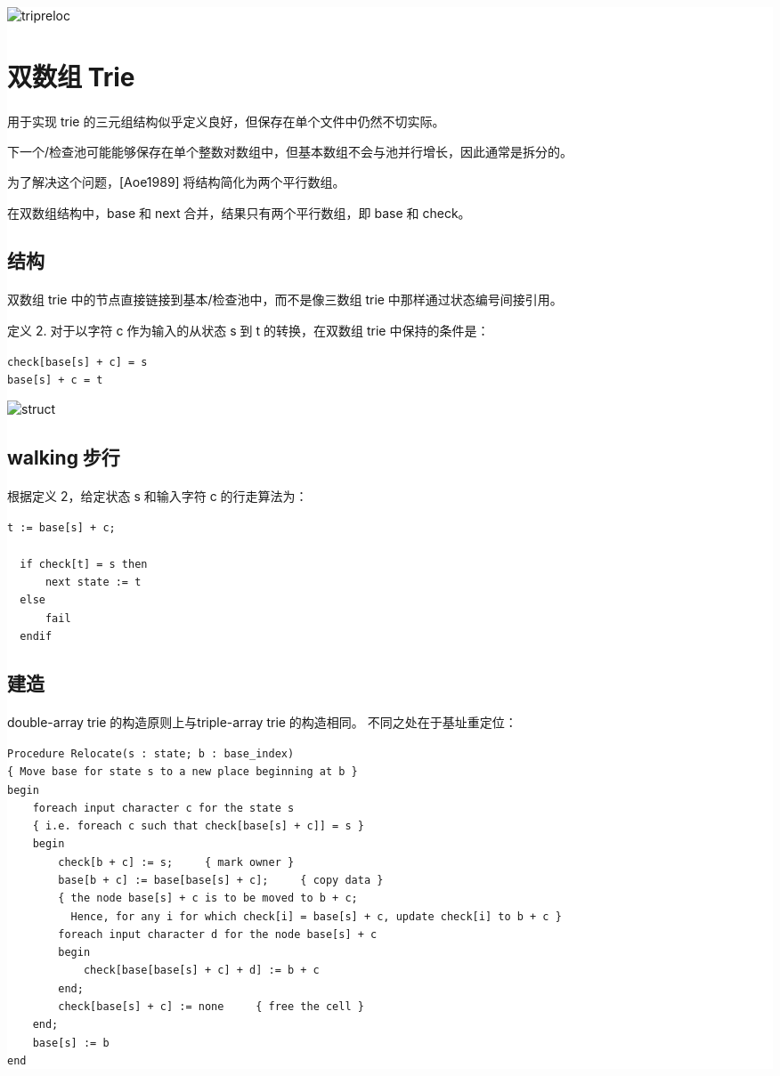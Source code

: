 ![tripreloc](https://linux.thai.net/~thep/datrie/tripreloc.gif)

# 双数组 Trie

用于实现 trie 的三元组结构似乎定义良好，但保存在单个文件中仍然不切实际。 

下一个/检查池可能能够保存在单个整数对数组中，但基本数组不会与池并行增长，因此通常是拆分的。

为了解决这个问题，[Aoe1989] 将结构简化为两个平行数组。 

在双数组结构中，base 和 next 合并，结果只有两个平行数组，即 base 和 check。

## 结构

双数组 trie 中的节点直接链接到基本/检查池中，而不是像三数组 trie 中那样通过状态编号间接引用。

定义 2. 对于以字符 c 作为输入的从状态 s 到 t 的转换，在双数组 trie 中保持的条件是：

```
check[base[s] + c] = s
base[s] + c = t 
```

![struct](https://linux.thai.net/~thep/datrie/double.gif)

## walking 步行

根据定义 2，给定状态 s 和输入字符 c 的行走算法为：

```
t := base[s] + c;

  if check[t] = s then
      next state := t
  else
      fail
  endif
```

## 建造

double-array trie 的构造原则上与triple-array trie 的构造相同。 不同之处在于基址重定位：

```
Procedure Relocate(s : state; b : base_index)
{ Move base for state s to a new place beginning at b }
begin
    foreach input character c for the state s
    { i.e. foreach c such that check[base[s] + c]] = s }
    begin
        check[b + c] := s;     { mark owner }
        base[b + c] := base[base[s] + c];     { copy data }
        { the node base[s] + c is to be moved to b + c;
          Hence, for any i for which check[i] = base[s] + c, update check[i] to b + c }
        foreach input character d for the node base[s] + c
        begin
            check[base[base[s] + c] + d] := b + c
        end;
        check[base[s] + c] := none     { free the cell }
    end;
    base[s] := b
end
```
